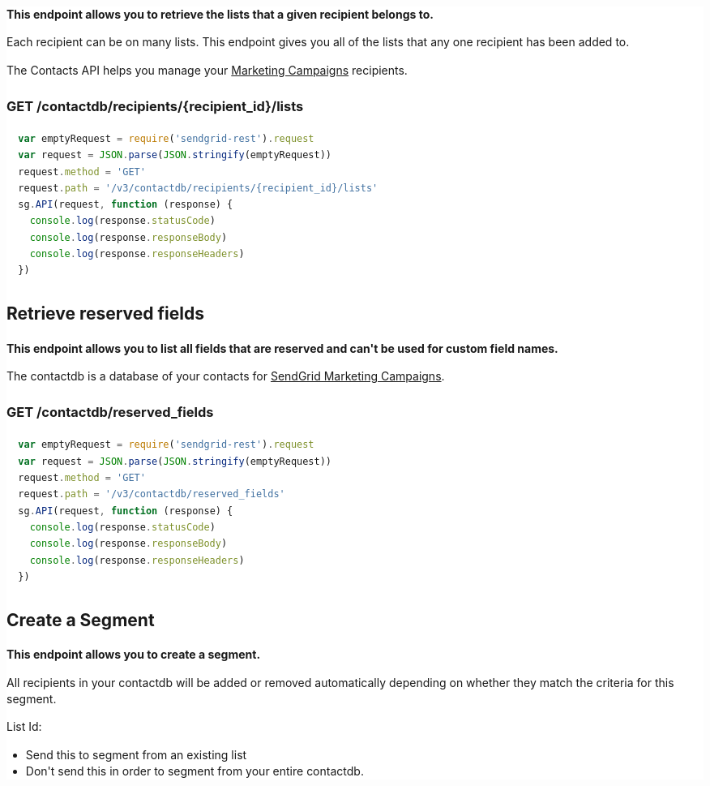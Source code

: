 **This endpoint allows you to retrieve the lists that a given recipient belongs to.**

Each recipient can be on many lists. This endpoint gives you all of the lists that any one recipient has been added to.

The Contacts API helps you manage your [Marketing Campaigns](https://sendgrid.com/docs/User_Guide/Marketing_Campaigns/index.html) recipients.

### GET /contactdb/recipients/{recipient_id}/lists

```javascript
  var emptyRequest = require('sendgrid-rest').request
  var request = JSON.parse(JSON.stringify(emptyRequest))
  request.method = 'GET'
  request.path = '/v3/contactdb/recipients/{recipient_id}/lists'
  sg.API(request, function (response) {
    console.log(response.statusCode)
    console.log(response.responseBody)
    console.log(response.responseHeaders)
  })
  ```
## Retrieve reserved fields

**This endpoint allows you to list all fields that are reserved and can't be used for custom field names.**

The contactdb is a database of your contacts for [SendGrid Marketing Campaigns](https://sendgrid.com/docs/User_Guide/Marketing_Campaigns/index.html).

### GET /contactdb/reserved_fields

```javascript
  var emptyRequest = require('sendgrid-rest').request
  var request = JSON.parse(JSON.stringify(emptyRequest))
  request.method = 'GET'
  request.path = '/v3/contactdb/reserved_fields'
  sg.API(request, function (response) {
    console.log(response.statusCode)
    console.log(response.responseBody)
    console.log(response.responseHeaders)
  })
  ```
## Create a Segment

**This endpoint allows you to create a segment.**

All recipients in your contactdb will be added or removed automatically depending on whether they match the criteria for this segment.

List Id:

* Send this to segment from an existing list
* Don't send this in order to segment from your entire contactdb.
